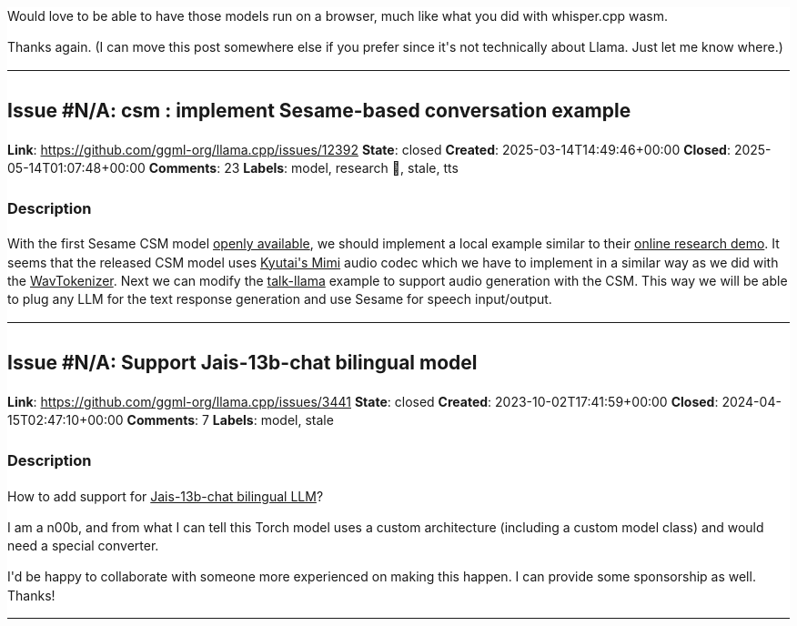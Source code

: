 Would love to be able to have those models run on a browser, much like what you did with whisper.cpp wasm.

Thanks again.  (I can move this post somewhere else if you prefer since it's not technically about Llama.  Just let me know where.)

---

## Issue #N/A: csm : implement Sesame-based conversation example

**Link**: https://github.com/ggml-org/llama.cpp/issues/12392
**State**: closed
**Created**: 2025-03-14T14:49:46+00:00
**Closed**: 2025-05-14T01:07:48+00:00
**Comments**: 23
**Labels**: model, research 🔬, stale, tts

### Description

With the first Sesame CSM model [openly available](https://github.com/SesameAILabs/csm), we should implement a local example similar to their [online research demo](https://www.sesame.com/research/crossing_the_uncanny_valley_of_voice#demo). It seems that the released CSM model uses [Kyutai's Mimi](https://arxiv.org/abs/2410.00037) audio codec which we have to implement in a similar way as we did with the [WavTokenizer](https://github.com/ggml-org/llama.cpp/pull/10784). Next we can modify the [talk-llama](https://github.com/ggerganov/whisper.cpp/tree/master/examples/talk-llama) example to support audio generation with the CSM. This way we will be able to plug any LLM for the text response generation and use Sesame for speech input/output.

---

## Issue #N/A: Support Jais-13b-chat bilingual model

**Link**: https://github.com/ggml-org/llama.cpp/issues/3441
**State**: closed
**Created**: 2023-10-02T17:41:59+00:00
**Closed**: 2024-04-15T02:47:10+00:00
**Comments**: 7
**Labels**: model, stale

### Description

How to add support for [Jais-13b-chat bilingual LLM](https://huggingface.co/inception-mbzuai/jais-13b-chat)?

I am a n00b, and from what I can tell this Torch model uses a custom architecture (including a custom model class) and would need a special converter.

I'd be happy to collaborate with someone more experienced on making this happen. I can provide some sponsorship as well. Thanks!


---
